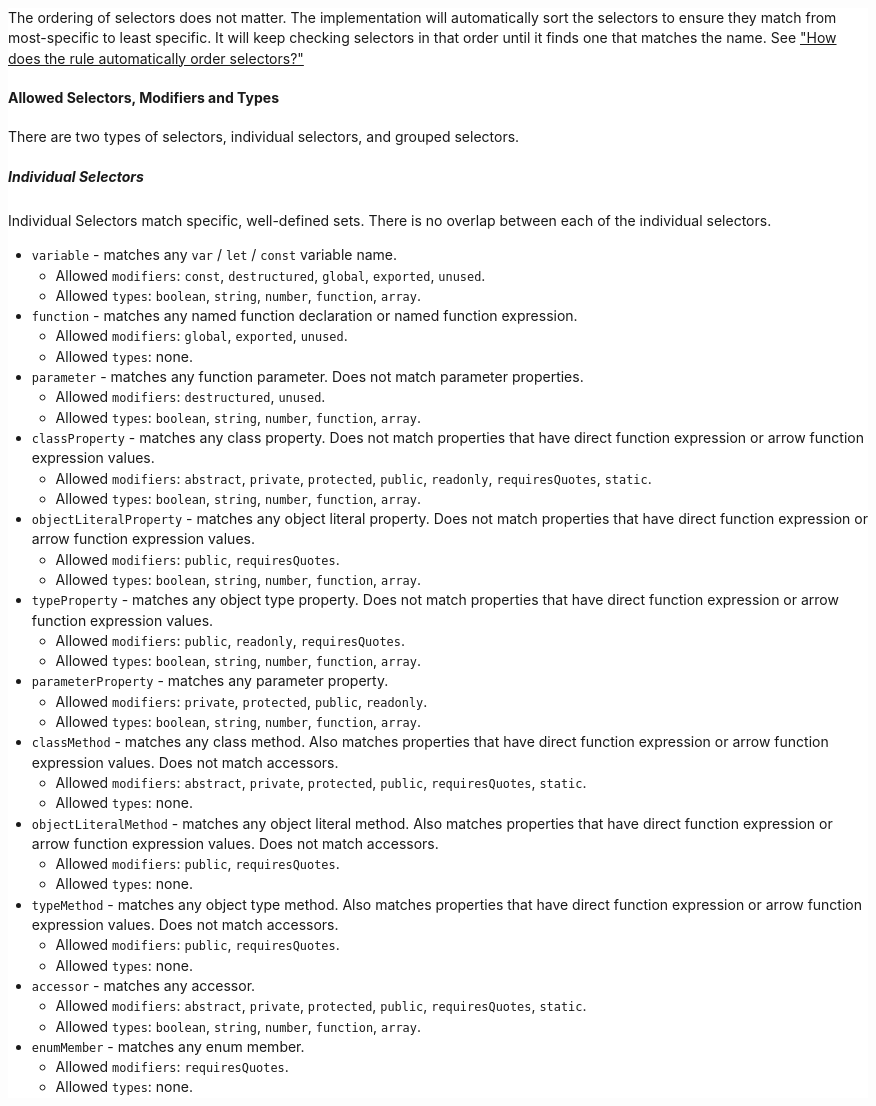 The ordering of selectors does not matter. The implementation will automatically sort the selectors to ensure they match
from most-specific to least specific. It will keep checking selectors in that order until it finds one that matches the
name. See ["How does the rule automatically order selectors?"](#how-does-the-rule-automatically-order-selectors)

#### Allowed Selectors, Modifiers and Types

There are two types of selectors, individual selectors, and grouped selectors.

##### Individual Selectors

Individual Selectors match specific, well-defined sets. There is no overlap between each of the individual selectors.

- `variable` - matches any `var` / `let` / `const` variable name.
    - Allowed `modifiers`: `const`, `destructured`, `global`, `exported`, `unused`.
    - Allowed `types`: `boolean`, `string`, `number`, `function`, `array`.
- `function` - matches any named function declaration or named function expression.
    - Allowed `modifiers`: `global`, `exported`, `unused`.
    - Allowed `types`: none.
- `parameter` - matches any function parameter. Does not match parameter properties.
    - Allowed `modifiers`: `destructured`, `unused`.
    - Allowed `types`: `boolean`, `string`, `number`, `function`, `array`.
- `classProperty` - matches any class property. Does not match properties that have direct function expression or arrow
  function expression values.
    - Allowed `modifiers`: `abstract`, `private`, `protected`, `public`, `readonly`, `requiresQuotes`, `static`.
    - Allowed `types`: `boolean`, `string`, `number`, `function`, `array`.
- `objectLiteralProperty` - matches any object literal property. Does not match properties that have direct function
  expression or arrow function expression values.
    - Allowed `modifiers`: `public`, `requiresQuotes`.
    - Allowed `types`: `boolean`, `string`, `number`, `function`, `array`.
- `typeProperty` - matches any object type property. Does not match properties that have direct function expression or
  arrow function expression values.
    - Allowed `modifiers`: `public`, `readonly`, `requiresQuotes`.
    - Allowed `types`: `boolean`, `string`, `number`, `function`, `array`.
- `parameterProperty` - matches any parameter property.
    - Allowed `modifiers`: `private`, `protected`, `public`, `readonly`.
    - Allowed `types`: `boolean`, `string`, `number`, `function`, `array`.
- `classMethod` - matches any class method. Also matches properties that have direct function expression or arrow
  function expression values. Does not match accessors.
    - Allowed `modifiers`: `abstract`, `private`, `protected`, `public`, `requiresQuotes`, `static`.
    - Allowed `types`: none.
- `objectLiteralMethod` - matches any object literal method. Also matches properties that have direct function
  expression or arrow function expression values. Does not match accessors.
    - Allowed `modifiers`: `public`, `requiresQuotes`.
    - Allowed `types`: none.
- `typeMethod` - matches any object type method. Also matches properties that have direct function expression or arrow
  function expression values. Does not match accessors.
    - Allowed `modifiers`: `public`, `requiresQuotes`.
    - Allowed `types`: none.
- `accessor` - matches any accessor.
    - Allowed `modifiers`: `abstract`, `private`, `protected`, `public`, `requiresQuotes`, `static`.
    - Allowed `types`: `boolean`, `string`, `number`, `function`, `array`.
- `enumMember` - matches any enum member.
    - Allowed `modifiers`: `requiresQuotes`.
    - Allowed `types`: none.